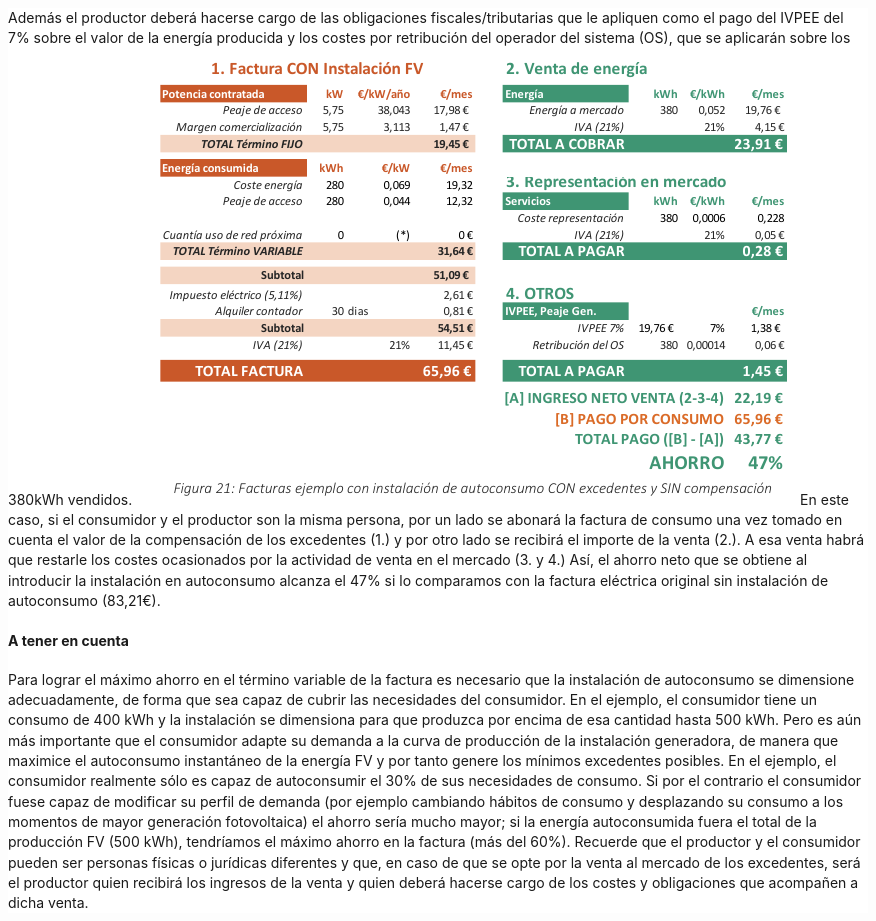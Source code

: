 Además el productor deberá hacerse cargo de las obligaciones fiscales/tributarias que le apliquen
como el pago del IVPEE del 7% sobre el valor de la energía producida y los costes por retribución
del operador del sistema (OS), que se aplicarán sobre los 380kWh vendidos.
![image-20210731011130256](Anexo_IV_Ejemplos.assets/image-20210731011130256.png)
En este caso, si el consumidor y el productor son la misma persona, por un lado se abonará la
factura de consumo una vez tomado en cuenta el valor de la compensación de los excedentes (1.)
y por otro lado se recibirá el importe de la venta (2.). A esa venta habrá que restarle los costes
ocasionados por la actividad de venta en el mercado (3. y 4.)
Así, el ahorro neto que se obtiene al introducir la instalación en autoconsumo alcanza el 47% si lo
comparamos con la factura eléctrica original sin instalación de autoconsumo (83,21€).

#### A tener en cuenta

Para lograr el máximo ahorro en el término variable de la factura es necesario que la instalación
de autoconsumo se dimensione adecuadamente, de forma que sea capaz de cubrir las
necesidades del consumidor. En el ejemplo, el consumidor tiene un consumo de 400 kWh y la
instalación se dimensiona para que produzca por encima de esa cantidad hasta 500 kWh.
Pero es aún más importante que el consumidor adapte su demanda a la curva de producción de la
instalación generadora, de manera que maximice el autoconsumo instantáneo de la energía FV y
por tanto genere los mínimos excedentes posibles.
En el ejemplo, el consumidor realmente sólo es capaz de autoconsumir el 30% de sus necesidades
de consumo. Si por el contrario el consumidor fuese capaz de modificar su perfil de demanda (por
ejemplo cambiando hábitos de consumo y desplazando su consumo a los momentos de mayor
generación fotovoltaica) el ahorro sería mucho mayor; si la energía autoconsumida fuera el total
de la producción FV (500 kWh), tendríamos el máximo ahorro en la factura (más del 60%).
Recuerde que el productor y el consumidor pueden ser personas físicas o jurídicas diferentes y
que, en caso de que se opte por la venta al mercado de los excedentes, será el productor quien
recibirá los ingresos de la venta y quien deberá hacerse cargo de los costes y obligaciones que
acompañen a dicha venta.
